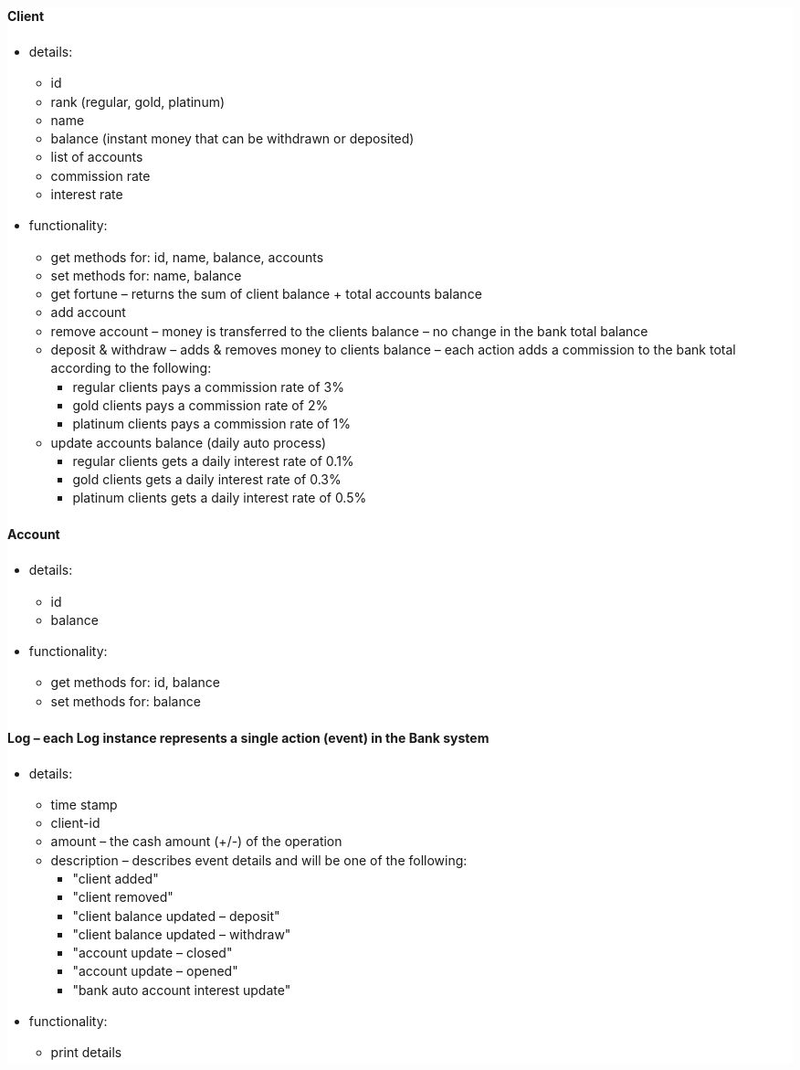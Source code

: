 #### Client 
- details:
    - id
    - rank (regular, gold, platinum) 
    - name
    - balance  (instant money that can be withdrawn  or deposited) 
    - list of accounts
    - commission rate
    - interest rate

- functionality:
    - get methods for: id, name, balance, accounts
    - set methods for: name, balance
    - get fortune – returns the sum of client balance + total accounts balance
    - add account
    - remove account – money is transferred to the clients balance – no change in the bank total balance
    - deposit & withdraw – adds & removes money to clients balance – each action adds a commission to the bank total according to the following:
        - regular clients pays a commission rate of 3%
        - gold clients pays a commission rate of 2%
        - platinum clients pays a commission rate of 1%
    - update accounts balance (daily auto process) 
        - regular clients gets a daily interest rate of 0.1%
        - gold clients gets a daily interest rate of 0.3%
        - platinum clients gets a daily interest rate of 0.5%

#### Account 
- details:
    - id
    - balance

- functionality:
    - get methods for: id, balance
    - set methods for: balance

#### Log – each Log instance represents a single action (event) in the Bank system 
- details:
    - time stamp 
    - client-id 
    - amount – the cash amount (+/-) of the operation
    - description – describes event details and will be one of the following:
        - "client added"
        - "client removed"
        - "client balance updated – deposit"
        - "client balance updated – withdraw"
        - "account update – closed"
        - "account update – opened"
        - "bank auto account interest update"  

- functionality:
    - print details
